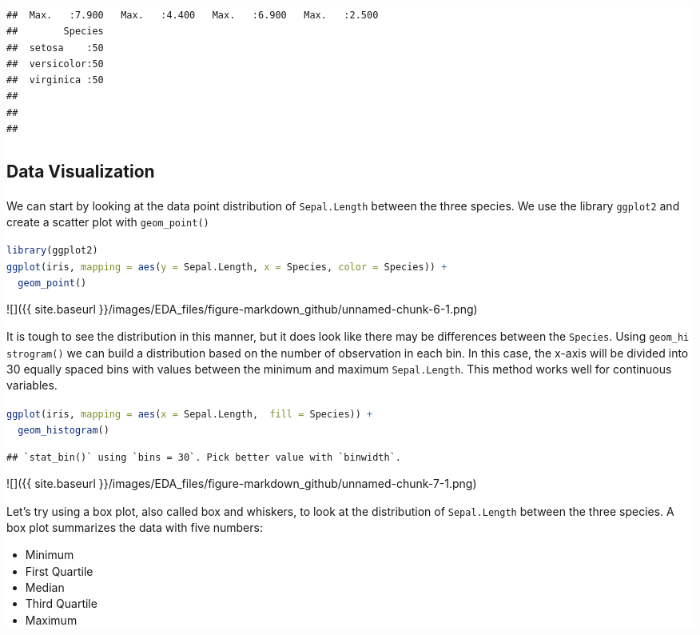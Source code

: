     ##  Max.   :7.900   Max.   :4.400   Max.   :6.900   Max.   :2.500  
    ##        Species  
    ##  setosa    :50  
    ##  versicolor:50  
    ##  virginica :50  
    ##                 
    ##                 
    ## 

Data Visualization
------------------

We can start by looking at the data point distribution of `Sepal.Length`
between the three species. We use the library `ggplot2` and create a
scatter plot with `geom_point()`

``` r
library(ggplot2)
ggplot(iris, mapping = aes(y = Sepal.Length, x = Species, color = Species)) +
  geom_point()
```

![]({{ site.baseurl }}/images/EDA_files/figure-markdown_github/unnamed-chunk-6-1.png)

It is tough to see the distribution in this manner, but it does look
like there may be differences between the `Species`. Using
`geom_histrogram()` we can build a distribution based on the number of
observation in each bin. In this case, the x-axis will be divided into
30 equally spaced bins with values between the minimum and maximum
`Sepal.Length`. This method works well for continuous variables.

``` r
ggplot(iris, mapping = aes(x = Sepal.Length,  fill = Species)) + 
  geom_histogram()
```

    ## `stat_bin()` using `bins = 30`. Pick better value with `binwidth`.

![]({{ site.baseurl }}/images/EDA_files/figure-markdown_github/unnamed-chunk-7-1.png)

Let’s try using a box plot, also called box and whiskers, to look at the
distribution of `Sepal.Length` between the three species. A box plot
summarizes the data with five numbers:

-   Minimum
-   First Quartile
-   Median
-   Third Quartile
-   Maximum
